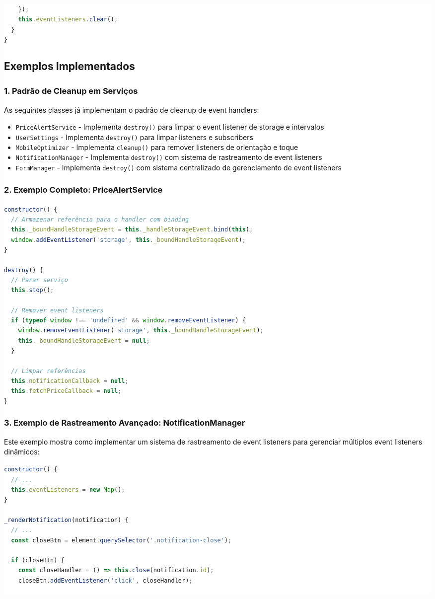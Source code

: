 ```javascript
    });
    this.eventListeners.clear();
  }
}
```

## Exemplos Implementados

### 1. Padrão de Cleanup em Serviços

As seguintes classes já implementam o padrão de cleanup de event handlers:

- `PriceAlertService` - Implementa `destroy()` para limpar o event listener de storage e intervalos
- `UserSettings` - Implementa `destroy()` para limpar listeners e subscribers
- `MobileOptimizer` - Implementa `cleanup()` para remover listeners de orientação e toque
- `NotificationManager` - Implementa `destroy()` com sistema de rastreamento de event listeners
- `FormManager` - Implementa `destroy()` com sistema centralizado de gerenciamento de event listeners

### 2. Exemplo Completo: PriceAlertService

```javascript
constructor() {
  // Armazenar referência para o handler com binding
  this._boundHandleStorageEvent = this._handleStorageEvent.bind(this);
  window.addEventListener('storage', this._boundHandleStorageEvent);
}

destroy() {
  // Parar serviço
  this.stop();
  
  // Remover event listeners
  if (typeof window !== 'undefined' && window.removeEventListener) {
    window.removeEventListener('storage', this._boundHandleStorageEvent);
    this._boundHandleStorageEvent = null;
  }
  
  // Limpar referências
  this.notificationCallback = null;
  this.fetchPriceCallback = null;
}
```

### 3. Exemplo de Rastreamento Avançado: NotificationManager

Este exemplo mostra como implementar um sistema de rastreamento de event listeners para gerenciar múltiplos event listeners dinâmicos:

```javascript
constructor() {
  // ...
  this.eventListeners = new Map();
}

_renderNotification(notification) {
  // ...
  const closeBtn = element.querySelector('.notification-close');
  
  if (closeBtn) {
    const closeHandler = () => this.close(notification.id);
    closeBtn.addEventListener('click', closeHandler);
    
```